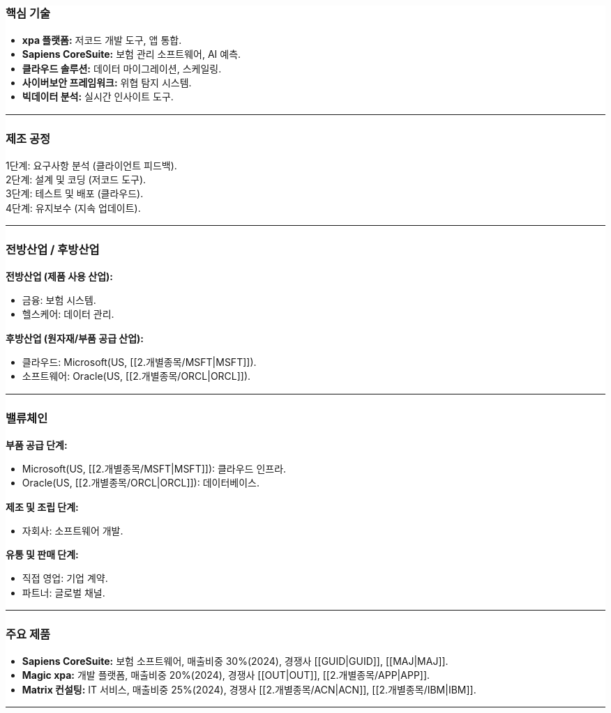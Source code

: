 ### 핵심 기술

- **xpa 플랫폼:** 저코드 개발 도구, 앱 통합.
- **Sapiens CoreSuite:** 보험 관리 소프트웨어, AI 예측.
- **클라우드 솔루션:** 데이터 마이그레이션, 스케일링.
- **사이버보안 프레임워크:** 위협 탐지 시스템.
- **빅데이터 분석:** 실시간 인사이트 도구.

---

### 제조 공정

1단계: 요구사항 분석 (클라이언트 피드백).  
2단계: 설계 및 코딩 (저코드 도구).  
3단계: 테스트 및 배포 (클라우드).  
4단계: 유지보수 (지속 업데이트).

---

### 전방산업 / 후방산업

**전방산업 (제품 사용 산업):**

- 금융: 보험 시스템.
- 헬스케어: 데이터 관리.

**후방산업 (원자재/부품 공급 산업):**

- 클라우드: Microsoft(US, [[2.개별종목/MSFT\|MSFT]]).
- 소프트웨어: Oracle(US, [[2.개별종목/ORCL\|ORCL]]).

---

### 밸류체인

**부품 공급 단계:**

- Microsoft(US, [[2.개별종목/MSFT\|MSFT]]): 클라우드 인프라.
- Oracle(US, [[2.개별종목/ORCL\|ORCL]]): 데이터베이스.

**제조 및 조립 단계:**

- 자회사: 소프트웨어 개발.

**유통 및 판매 단계:**

- 직접 영업: 기업 계약.
- 파트너: 글로벌 채널.

---

### 주요 제품

- **Sapiens CoreSuite:** 보험 소프트웨어, 매출비중 30%(2024), 경쟁사 [[GUID\|GUID]], [[MAJ\|MAJ]].
- **Magic xpa:** 개발 플랫폼, 매출비중 20%(2024), 경쟁사 [[OUT\|OUT]], [[2.개별종목/APP\|APP]].
- **Matrix 컨설팅:** IT 서비스, 매출비중 25%(2024), 경쟁사 [[2.개별종목/ACN\|ACN]], [[2.개별종목/IBM\|IBM]].

---